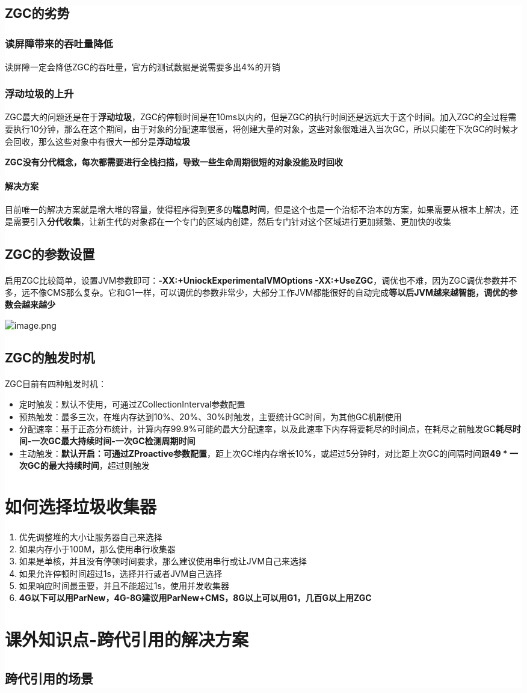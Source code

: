 
## ZGC的劣势


### 读屏障带来的吞吐量降低

读屏障一定会降低ZGC的吞吐量，官方的测试数据是说需要多出4%的开销

### 浮动垃圾的上升

ZGC最大的问题还是在于**浮动垃圾**，ZGC的停顿时间是在10ms以内的，但是ZGC的执行时间还是远远大于这个时间。加入ZGC的全过程需要执行10分钟，那么在这个期间，由于对象的分配速率很高，将创建大量的对象，这些对象很难进入当次GC，所以只能在下次GC的时候才会回收，那么这些对象中有很大一部分是**浮动垃圾**

**ZGC没有分代概念，每次都需要进行全栈扫描，导致一些生命周期很短的对象没能及时回收**

#### 解决方案

目前唯一的解决方案就是增大堆的容量，使得程序得到更多的**喘息时间**，但是这个也是一个治标不治本的方案，如果需要从根本上解决，还是需要引入**分代收集**，让新生代的对象都在一个专门的区域内创建，然后专门针对这个区域进行更加频繁、更加快的收集

## ZGC的参数设置

启用ZGC比较简单，设置JVM参数即可：**-XX:+UniockExperimentalVMOptions -XX:+UseZGC**，调优也不难，因为ZGC调优参数并不多，远不像CMS那么复杂。它和G1一样，可以调优的参数非常少，大部分工作JVM都能很好的自动完成**等以后JVM越来越智能，调优的参数会越来越少**


![image.png](https://p3-juejin.byteimg.com/tos-cn-i-k3u1fbpfcp/decd5f5049734abf9f3444511c04e958~tplv-k3u1fbpfcp-watermark.image)


## ZGC的触发时机

ZGC目前有四种触发时机：

- 定时触发：默认不使用，可通过ZCollectionInterval参数配置
- 预热触发：最多三次，在堆内存达到10%、20%、30%时触发，主要统计GC时间，为其他GC机制使用
- 分配速率：基于正态分布统计，计算内存99.9%可能的最大分配速率，以及此速率下内存将要耗尽的时间点，在耗尽之前触发GC**耗尽时间-一次GC最大持续时间-一次GC检测周期时间**
- 主动触发：**默认开启：可通过ZProactive参数配置**，距上次GC堆内存增长10%，或超过5分钟时，对比距上次GC的间隔时间跟**49 * 一次GC的最大持续时间**，超过则触发

# 如何选择垃圾收集器

1. 优先调整堆的大小让服务器自己来选择
2. 如果内存小于100M，那么使用串行收集器
3. 如果是单核，并且没有停顿时间要求，那么建议使用串行或让JVM自己来选择
4. 如果允许停顿时间超过1s，选择并行或者JVM自己选择
5. 如果响应时间最重要，并且不能超过1s，使用并发收集器
6. **4G以下可以用ParNew，4G-8G建议用ParNew+CMS，8G以上可以用G1，几百G以上用ZGC**



# 课外知识点-跨代引用的解决方案

## 跨代引用的场景
